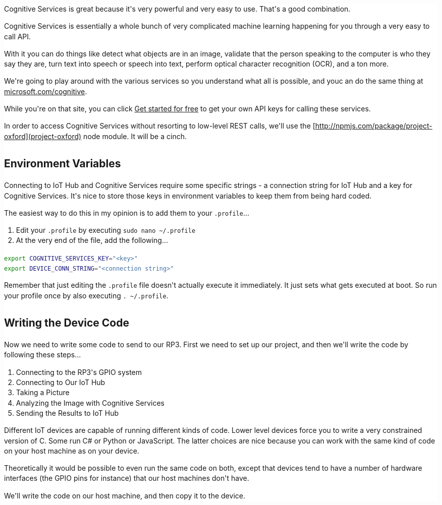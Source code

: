 Cognitive Services is great because it's very powerful and very easy to use. That's a good combination.

Cognitive Services is essentially a whole bunch of very complicated machine learning happening for you through a very easy to call API.

With it you can do things like detect what objects are in an image, validate that the person speaking to the computer is who they say they are, turn text into speech or speech into text, perform optical character recognition (OCR), and a ton more.

We're going to play around with the various services so you understand what all is possible, and youc an do the same thing at [microsoft.com/cognitive](http://microsoft.com/cognitive).

While you're on that site, you can click [Get started for free](https://www.microsoft.com/cognitive-services/en-us/sign-up) to get your own API keys for calling these services. 

In order to access Cognitive Services without resorting to low-level REST calls, we'll use the [http://npmjs.com/package/project-oxford](project-oxford) node module. It will be a cinch.

## Environment Variables

Connecting to IoT Hub and Cognitive Services require some specific strings - a connection string for IoT Hub and a key for Cognitive Services. It's nice to store those keys in environment variables to keep them from being hard coded.

The easiest way to do this in my opinion is to add them to your `.profile`...

1. Edit your `.profile` by executing `sudo nano ~/.profile`
1. At the very end of the file, add the following...

``` bash
export COGNITIVE_SERVICES_KEY="<key>"
export DEVICE_CONN_STRING="<connection string>"
```

Remember that just editing the `.profile` file doesn't actually execute it immediately. It just sets what gets executed at boot. So run your profile once by also executing `. ~/.profile`.

## Writing the Device Code

Now we need to write some code to send to our RP3. First we need to set up our project, and then we'll write the code by following these steps...

1. Connecting to the RP3's GPIO system
1. Connecting to Our IoT Hub
1. Taking a Picture
1. Analyzing the Image with Cognitive Services
1. Sending the Results to IoT Hub

Different IoT devices are capable of running different kinds of code. Lower level devices force you to write a very constrained version of C. Some run C# or Python or JavaScript. The latter choices are nice because you can work with the same kind of code on your host machine as on your device. 

Theoretically it would be possible to even run the same code on both, except that devices tend to have a number of hardware interfaces (the GPIO pins for instance) that our host machines don't have.  

We'll write the code on our host machine, and then copy it to the device.
